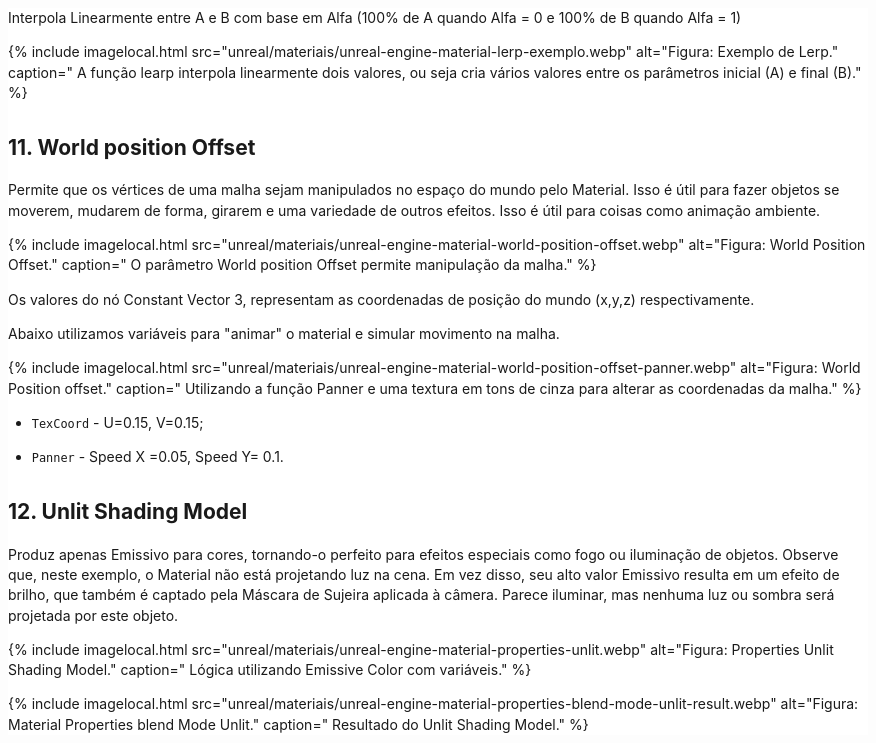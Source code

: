 Interpola Linearmente entre A e B com base em Alfa (100% de A quando Alfa = 0 e 100% de B quando Alfa = 1)

{% include imagelocal.html
  src="unreal/materiais/unreal-engine-material-lerp-exemplo.webp"
  alt="Figura: Exemplo de Lerp."
  caption=" A função learp interpola linearmente dois valores, ou seja cria vários valores entre os parâmetros inicial (A) e final (B)."
%}

## 11. World position Offset

Permite que os vértices de uma malha sejam manipulados no espaço do mundo pelo Material. Isso é útil para fazer objetos se moverem, mudarem de forma, girarem e uma variedade de outros efeitos. Isso é útil para coisas como animação ambiente.

{% include imagelocal.html
  src="unreal/materiais/unreal-engine-material-world-position-offset.webp"
  alt="Figura: World Position Offset."
  caption=" O parâmetro  World position Offset permite manipulação da malha."
%}

Os valores do nó Constant Vector 3, representam as coordenadas de posição do mundo (x,y,z) respectivamente.

Abaixo utilizamos variáveis para "animar" o material e simular movimento na malha.

{% include imagelocal.html
  src="unreal/materiais/unreal-engine-material-world-position-offset-panner.webp"
  alt="Figura: World Position offset."
  caption=" Utilizando a função Panner e uma textura em tons de cinza para alterar as coordenadas da malha."
%}

- `TexCoord` - U=0.15, V=0.15;

- `Panner` - Speed X =0.05, Speed Y= 0.1.

## 12. Unlit Shading Model

Produz apenas Emissivo para cores, tornando-o perfeito para efeitos especiais como fogo ou iluminação de objetos. Observe que, neste exemplo, o Material não está projetando luz na cena. Em vez disso, seu alto valor Emissivo resulta em um efeito de brilho, que também é captado pela Máscara de Sujeira aplicada à câmera. Parece iluminar, mas nenhuma luz ou sombra será projetada por este objeto.

{% include imagelocal.html
  src="unreal/materiais/unreal-engine-material-properties-unlit.webp"
  alt="Figura: Properties Unlit Shading Model."
  caption=" Lógica utilizando Emissive Color com variáveis."
%}

{% include imagelocal.html
  src="unreal/materiais/unreal-engine-material-properties-blend-mode-unlit-result.webp"
  alt="Figura: Material Properties blend Mode Unlit."
  caption=" Resultado do Unlit Shading Model."
%}
